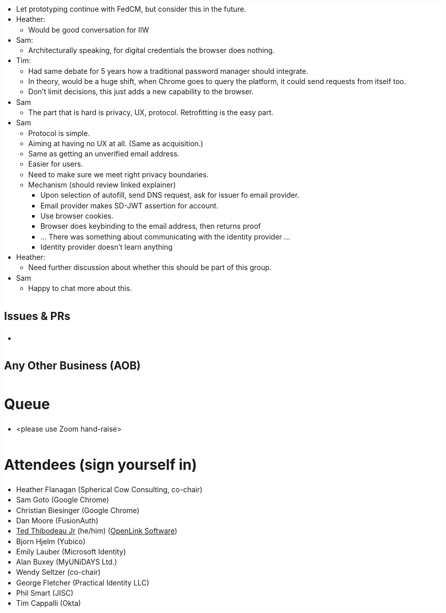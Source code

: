   * Let prototyping continue with FedCM, but consider this in the future.  
* Heather:  
  * Would be good conversation for IIW  
* Sam:  
  * Architecturally speaking, for digital credentials the browser does nothing.   
* Tim:  
  * Had same debate for 5 years how a traditional password manager should integrate.  
  * In theory, would be a huge shift, when Chrome goes to query the platform, it could send requests from itself too.  
  * Don’t limit decisions, this just adds a new capability to the browser.  
* Sam  
  * The part that is hard is privacy, UX, protocol. Retrofitting is the easy part.  
* Sam  
  * Protocol is simple.  
  * Aiming at having no UX at all. (Same as acquisition.)  
  * Same as getting an unverified email address.  
  * Easier for users.  
  * Need to make sure we meet right privacy boundaries.  
  * Mechanism (should review linked explainer)  
    * Upon selection of autofill, send DNS request, ask for issuer fo email provider.  
    * Email provider makes SD-JWT assertion for account.  
    * Use browser cookies.  
    * Browser does keybinding to the email address, then returns proof  
    * … There was something about communicating with the identity provider …  
    * Identity provider doesn’t learn anything  
* Heather:  
  * Need further discussion about whether this should be part of this group.  
* Sam   
  * Happy to chat more about this.

## Issues & PRs

* 

## Any Other Business (AOB)

# Queue 

*  \<please use Zoom hand-raise\>

# Attendees (sign yourself in)

* Heather Flanagan (Spherical Cow Consulting, co-chair)  
* Sam Goto (Google Chrome)  
* Christian Biesinger (Google Chrome)  
* Dan Moore (FusionAuth)  
* [Ted Thibodeau Jr](https://github.com/TallTed/) (he/him) ([OpenLink Software](https://openlinksw.com/))  
* Bjorn Hjelm (Yubico)  
* Emily Lauber (Microsoft Identity)  
* Alan Buxey (MyUNiDAYS Ltd.)  
* Wendy Seltzer (co-chair)  
* George Fletcher (Practical Identity LLC)  
* Phil Smart (JISC)  
* Tim Cappalli (Okta)  
  